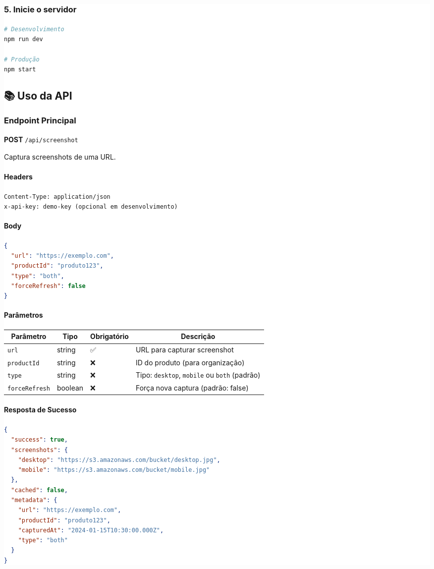 ### 5. Inicie o servidor
```bash
# Desenvolvimento
npm run dev

# Produção
npm start
```

## 📚 Uso da API

### Endpoint Principal

**POST** `/api/screenshot`

Captura screenshots de uma URL.

#### Headers
```
Content-Type: application/json
x-api-key: demo-key (opcional em desenvolvimento)
```

#### Body
```json
{
  "url": "https://exemplo.com",
  "productId": "produto123",
  "type": "both",
  "forceRefresh": false
}
```

#### Parâmetros

| Parâmetro | Tipo | Obrigatório | Descrição |
|-----------|------|-------------|-----------|
| `url` | string | ✅ | URL para capturar screenshot |
| `productId` | string | ❌ | ID do produto (para organização) |
| `type` | string | ❌ | Tipo: `desktop`, `mobile` ou `both` (padrão) |
| `forceRefresh` | boolean | ❌ | Força nova captura (padrão: false) |

#### Resposta de Sucesso
```json
{
  "success": true,
  "screenshots": {
    "desktop": "https://s3.amazonaws.com/bucket/desktop.jpg",
    "mobile": "https://s3.amazonaws.com/bucket/mobile.jpg"
  },
  "cached": false,
  "metadata": {
    "url": "https://exemplo.com",
    "productId": "produto123",
    "capturedAt": "2024-01-15T10:30:00.000Z",
    "type": "both"
  }
}
```
